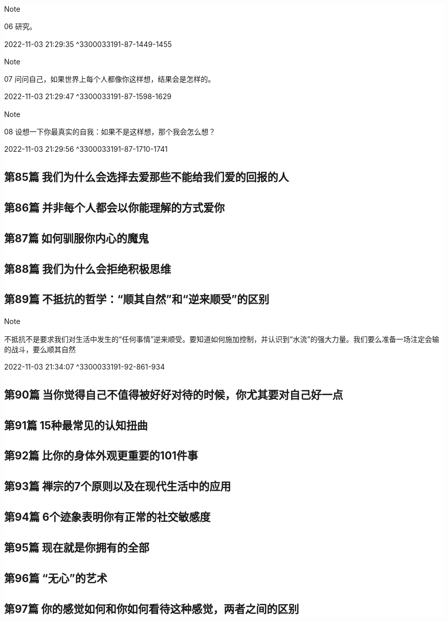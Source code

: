 > [!NOTE] 
> 06 研究。
> 
> 2022-11-03 21:29:35 ^3300033191-87-1449-1455

> [!NOTE] 
> 07 问问自己，如果世界上每个人都像你这样想，结果会是怎样的。
> 
> 2022-11-03 21:29:47 ^3300033191-87-1598-1629

> [!NOTE] 
> 08 设想一下你最真实的自我：如果不是这样想，那个我会怎么想？
> 
> 2022-11-03 21:29:56 ^3300033191-87-1710-1741

## 第85篇 我们为什么会选择去爱那些不能给我们爱的回报的人

## 第86篇 并非每个人都会以你能理解的方式爱你

## 第87篇 如何驯服你内心的魔鬼

## 第88篇 我们为什么会拒绝积极思维

## 第89篇 不抵抗的哲学：“顺其自然”和“逆来顺受”的区别

> [!NOTE] 
> 不抵抗不是要求我们对生活中发生的“任何事情”逆来顺受。要知道如何施加控制，并认识到“水流”的强大力量。我们要么准备一场注定会输的战斗，要么顺其自然
> 
> 2022-11-03 21:34:07 ^3300033191-92-861-934

## 第90篇 当你觉得自己不值得被好好对待的时候，你尤其要对自己好一点

## 第91篇 15种最常见的认知扭曲

## 第92篇 比你的身体外观更重要的101件事

## 第93篇 禅宗的7个原则以及在现代生活中的应用

## 第94篇 6个迹象表明你有正常的社交敏感度

## 第95篇 现在就是你拥有的全部

## 第96篇 “无心”的艺术

## 第97篇 你的感觉如何和你如何看待这种感觉，两者之间的区别
